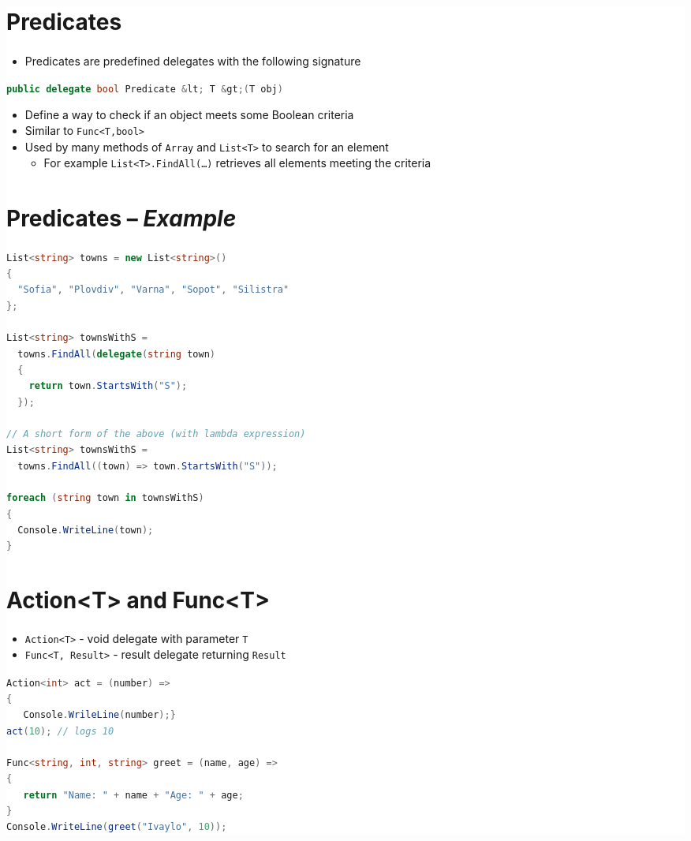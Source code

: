 


# Predicates
- Predicates are predefined delegates with the following signature

```cs
public delegate bool Predicate &lt; T &gt;(T obj)
```

  - Define a way to check if an object meets some Boolean criteria
  - Similar to <code>Func&lt;T,bool&gt;</code>
- Used by many methods of `Array` and <code>List&lt;T&gt;</code> to search for an element
  - For example <code>List&lt;T&gt;.FindAll(…)</code> retrieves all elements meeting the criteria



# Predicates – _Example_

```cs
List<string> towns = new List<string>()
{
  "Sofia", "Plovdiv", "Varna", "Sopot", "Silistra"
};

List<string> townsWithS =
  towns.FindAll(delegate(string town)
  {
    return town.StartsWith("S");
  });

// A short form of the above (with lambda expression)
List<string> townsWithS =
  towns.FindAll((town) => town.StartsWith("S"));

foreach (string town in townsWithS)
{
  Console.WriteLine(town);
}
```










# Action&lt;T&gt; and Func&lt;T&gt;
- <code>Action&lt;T&gt;</code> - void delegate with parameter `T`
- <code>Func&lt;T, Result&gt;</code> - result delegate returning `Result`

```cs
Action<int> act = (number) =>
{
   Console.WrileLine(number);}
act(10); // logs 10

Func<string, int, string> greet = (name, age) =>
{
   return "Name: " + name + "Age: " + age;
}
Console.WriteLine(greet("Ivaylo", 10));
```

